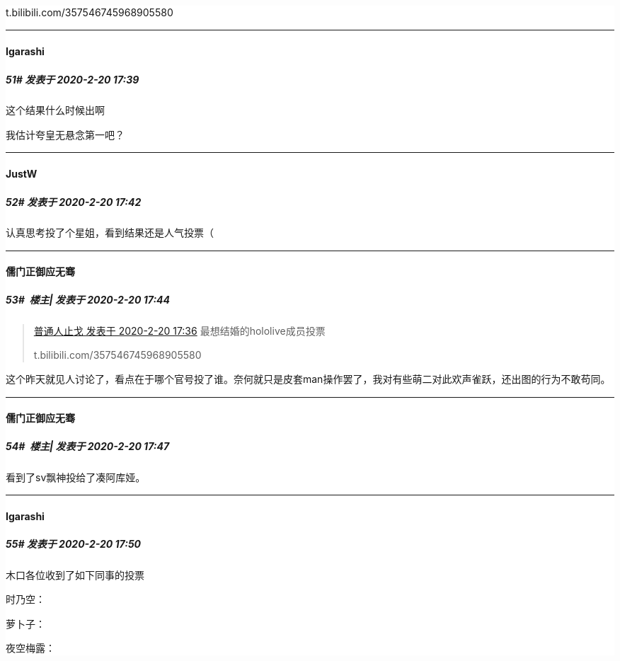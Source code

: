 t.bilibili.com/357546745968905580


*****

####  Igarashi  
##### 51#       发表于 2020-2-20 17:39


这个结果什么时候出啊

我估计夸皇无悬念第一吧？


*****

####  JustW  
##### 52#       发表于 2020-2-20 17:42


认真思考投了个星姐，看到结果还是人气投票（


*****

####  儒门正御应无骞  
##### 53#         楼主| 发表于 2020-2-20 17:44


<blockquote><a href="httphttps://bbs.saraba1st.com/2b/forum.php?mod=redirect&amp;goto=findpost&amp;pid=46472968&amp;ptid=1914343" target="_blank">普通人止戈 发表于 2020-2-20 17:36</a>
最想结婚的hololive成员投票

t.bilibili.com/357546745968905580</blockquote>
这个昨天就见人讨论了，看点在于哪个官号投了谁。奈何就只是皮套man操作罢了，我对有些萌二对此欢声雀跃，还出图的行为不敢苟同。


*****

####  儒门正御应无骞  
##### 54#         楼主| 发表于 2020-2-20 17:47


看到了sv飘神投给了凑阿库娅。


*****

####  Igarashi  
##### 55#       发表于 2020-2-20 17:50


木口各位收到了如下同事的投票


时乃空：

萝卜子：

夜空梅露：
